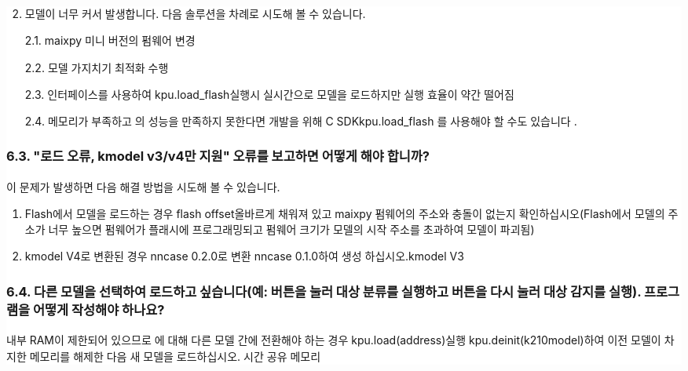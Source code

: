2. 모델이 너무 커서 발생합니다. 다음 솔루션을 차례로 시도해 볼 수 있습니다.

  	2.1. maixpy 미니 버전의 펌웨어 변경

  	2.2. 모델 가지치기 최적화 수행

  	2.3. 인터페이스를 사용하여 kpu.load_flash실행시 실시간으로 모델을 로드하지만 실행 효율이 약간 떨어짐

  	2.4. 메모리가 부족하고 의 성능을 만족하지 못한다면 개발을 위해 C SDKkpu.load_flash 를 사용해야 할 수도 있습니다 .

### 6.3. "로드 오류, kmodel v3/v4만 지원" 오류를 보고하면 어떻게 해야 합니까?

  이 문제가 발생하면 다음 해결 방법을 시도해 볼 수 있습니다.

1. Flash에서 모델을 로드하는 경우 flash offset올바르게 채워져 있고 maixpy 펌웨어의 주소와 충돌이 없는지 확인하십시오(Flash에서 모델의 주소가 너무 높으면 펌웨어가 플래시에 프로그래밍되고 펌웨어 크기가 모델의 시작 주소를 초과하여 모델이 파괴됨)

2. kmodel V4로 변환된 경우 nncase 0.2.0로 변환 nncase 0.1.0하여 생성 하십시오.kmodel V3

### 6.4. 다른 모델을 선택하여 로드하고 싶습니다(예: 버튼을 눌러 대상 분류를 실행하고 버튼을 다시 눌러 대상 감지를 실행). 프로그램을 어떻게 작성해야 하나요?

내부 RAM이 제한되어 있으므로 에 대해 다른 모델 간에 전환해야 하는 경우 kpu.load(address)실행 kpu.deinit(k210model)하여 이전 모델이 차지한 메모리를 해제한 다음 새 모델을 로드하십시오. 시간 공유 메모리
